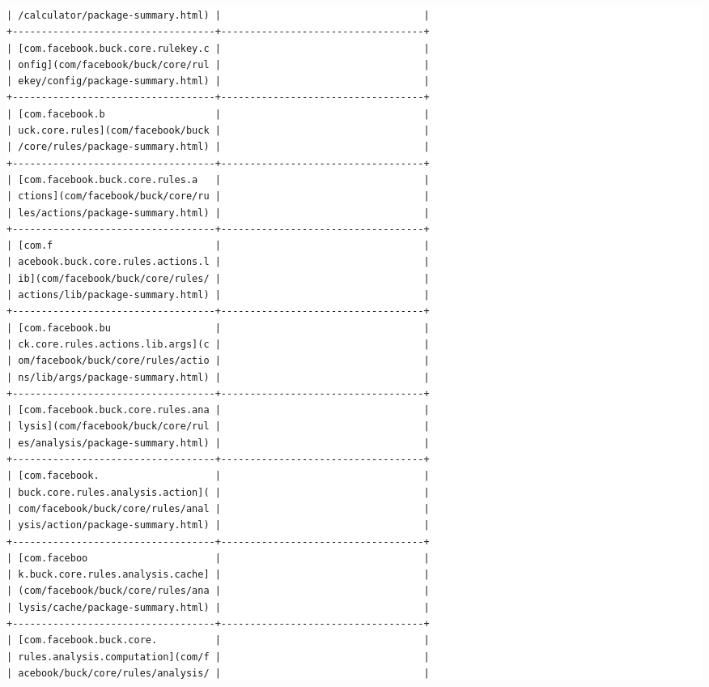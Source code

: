     | /calculator/package-summary.html) |                                   |
    +-----------------------------------+-----------------------------------+
    | [com.facebook.buck.core.rulekey.c |                                   |
    | onfig](com/facebook/buck/core/rul |                                   |
    | ekey/config/package-summary.html) |                                   |
    +-----------------------------------+-----------------------------------+
    | [com.facebook.b                   |                                   |
    | uck.core.rules](com/facebook/buck |                                   |
    | /core/rules/package-summary.html) |                                   |
    +-----------------------------------+-----------------------------------+
    | [com.facebook.buck.core.rules.a   |                                   |
    | ctions](com/facebook/buck/core/ru |                                   |
    | les/actions/package-summary.html) |                                   |
    +-----------------------------------+-----------------------------------+
    | [com.f                            |                                   |
    | acebook.buck.core.rules.actions.l |                                   |
    | ib](com/facebook/buck/core/rules/ |                                   |
    | actions/lib/package-summary.html) |                                   |
    +-----------------------------------+-----------------------------------+
    | [com.facebook.bu                  |                                   |
    | ck.core.rules.actions.lib.args](c |                                   |
    | om/facebook/buck/core/rules/actio |                                   |
    | ns/lib/args/package-summary.html) |                                   |
    +-----------------------------------+-----------------------------------+
    | [com.facebook.buck.core.rules.ana |                                   |
    | lysis](com/facebook/buck/core/rul |                                   |
    | es/analysis/package-summary.html) |                                   |
    +-----------------------------------+-----------------------------------+
    | [com.facebook.                    |                                   |
    | buck.core.rules.analysis.action]( |                                   |
    | com/facebook/buck/core/rules/anal |                                   |
    | ysis/action/package-summary.html) |                                   |
    +-----------------------------------+-----------------------------------+
    | [com.faceboo                      |                                   |
    | k.buck.core.rules.analysis.cache] |                                   |
    | (com/facebook/buck/core/rules/ana |                                   |
    | lysis/cache/package-summary.html) |                                   |
    +-----------------------------------+-----------------------------------+
    | [com.facebook.buck.core.          |                                   |
    | rules.analysis.computation](com/f |                                   |
    | acebook/buck/core/rules/analysis/ |                                   |